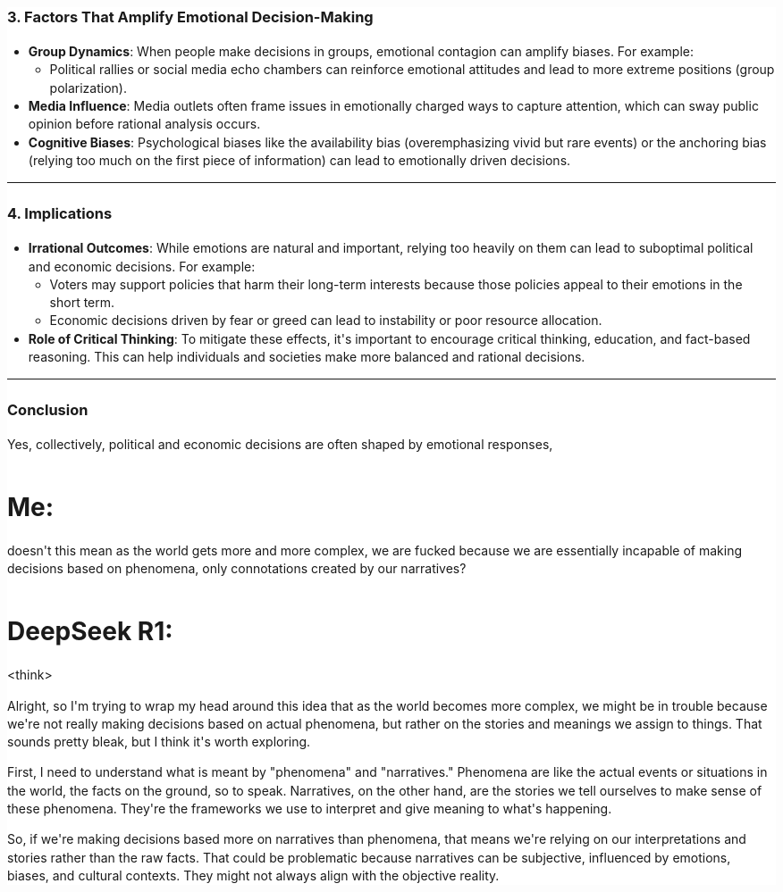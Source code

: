 
### **3. Factors That Amplify Emotional Decision-Making**
- **Group Dynamics**: When people make decisions in groups, emotional contagion can amplify biases. For example:
  - Political rallies or social media echo chambers can reinforce emotional attitudes and lead to more extreme positions (group polarization).
- **Media Influence**: Media outlets often frame issues in emotionally charged ways to capture attention, which can sway public opinion before rational analysis occurs.
- **Cognitive Biases**: Psychological biases like the availability bias (overemphasizing vivid but rare events) or the anchoring bias (relying too much on the first piece of information) can lead to emotionally driven decisions.

---

### **4. Implications**
- **Irrational Outcomes**: While emotions are natural and important, relying too heavily on them can lead to suboptimal political and economic decisions. For example:
  - Voters may support policies that harm their long-term interests because those policies appeal to their emotions in the short term.
  - Economic decisions driven by fear or greed can lead to instability or poor resource allocation.
- **Role of Critical Thinking**: To mitigate these effects, it's important to encourage critical thinking, education, and fact-based reasoning. This can help individuals and societies make more balanced and rational decisions.

---

### **Conclusion**
Yes, collectively, political and economic decisions are often shaped by emotional responses,

# Me:

doesn't this mean as the world gets more and more complex, we are fucked because we are essentially incapable of making decisions based on phenomena, only connotations created by our narratives?

# DeepSeek R1:

&lt;think&gt;

Alright, so I'm trying to wrap my head around this idea that as the world becomes more complex, we might be in trouble because we're not really making decisions based on actual phenomena, but rather on the stories and meanings we assign to things. That sounds pretty bleak, but I think it's worth exploring.

First, I need to understand what is meant by "phenomena" and "narratives." Phenomena are like the actual events or situations in the world, the facts on the ground, so to speak. Narratives, on the other hand, are the stories we tell ourselves to make sense of these phenomena. They're the frameworks we use to interpret and give meaning to what's happening.

So, if we're making decisions based more on narratives than phenomena, that means we're relying on our interpretations and stories rather than the raw facts. That could be problematic because narratives can be subjective, influenced by emotions, biases, and cultural contexts. They might not always align with the objective reality.
